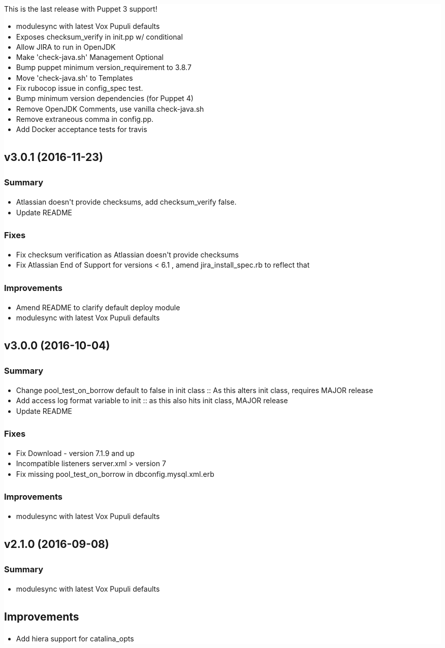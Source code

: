 This is the last release with Puppet 3 support!
- modulesync with latest Vox Pupuli defaults
- Exposes checksum_verify in init.pp w/ conditional
- Allow JIRA to run in OpenJDK
- Make 'check-java.sh' Management Optional
- Bump puppet minimum version_requirement to 3.8.7
- Move 'check-java.sh' to Templates
- Fix rubocop issue in config_spec test.
- Bump minimum version dependencies (for Puppet 4)
- Remove OpenJDK Comments, use vanilla check-java.sh
- Remove extraneous comma in config.pp.
- Add Docker acceptance tests for travis

## v3.0.1 (2016-11-23)
### Summary
- Atlassian doesn't provide checksums, add checksum_verify false.
- Update README

### Fixes
- Fix checksum verification as Atlassian doesn't provide checksums
- Fix Atlassian End of Support for versions < 6.1 , amend jira_install_spec.rb to reflect that

### Improvements
- Amend README to clarify default deploy module
- modulesync with latest Vox Pupuli defaults

## v3.0.0 (2016-10-04)
### Summary
- Change pool_test_on_borrow default to false in init class :: As this alters init class, requires MAJOR release
- Add access log format variable to init :: as this also hits init class, MAJOR release
- Update README

### Fixes
- Fix Download - version 7.1.9 and up
- Incompatible listeners server.xml > version 7
- Fix missing pool_test_on_borrow in dbconfig.mysql.xml.erb

### Improvements
- modulesync with latest Vox Pupuli defaults

## v2.1.0 (2016-09-08)
### Summary
- modulesync with latest Vox Pupuli defaults

## Improvements
- Add hiera support for catalina_opts
